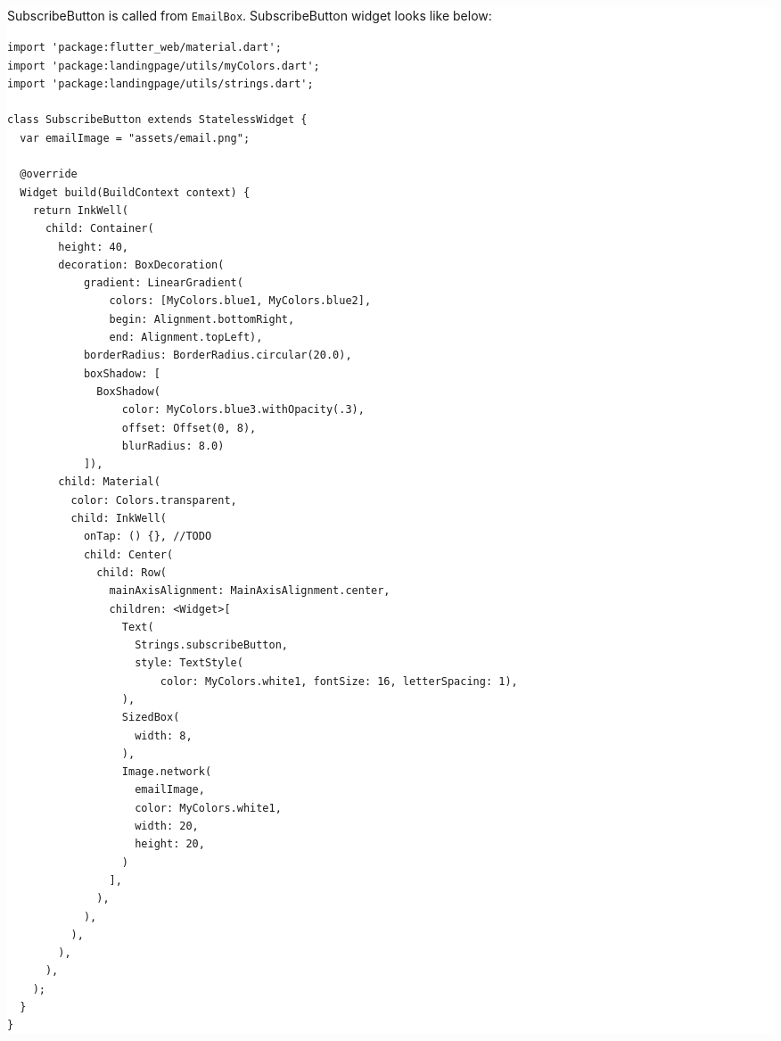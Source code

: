 SubscribeButton is called from `EmailBox`. SubscribeButton widget looks like below:
```
import 'package:flutter_web/material.dart';
import 'package:landingpage/utils/myColors.dart';
import 'package:landingpage/utils/strings.dart';

class SubscribeButton extends StatelessWidget {
  var emailImage = "assets/email.png";

  @override
  Widget build(BuildContext context) {
    return InkWell(
      child: Container(
        height: 40,
        decoration: BoxDecoration(
            gradient: LinearGradient(
                colors: [MyColors.blue1, MyColors.blue2],
                begin: Alignment.bottomRight,
                end: Alignment.topLeft),
            borderRadius: BorderRadius.circular(20.0),
            boxShadow: [
              BoxShadow(
                  color: MyColors.blue3.withOpacity(.3),
                  offset: Offset(0, 8),
                  blurRadius: 8.0)
            ]),
        child: Material(
          color: Colors.transparent,
          child: InkWell(
            onTap: () {}, //TODO
            child: Center(
              child: Row(
                mainAxisAlignment: MainAxisAlignment.center,
                children: <Widget>[
                  Text(
                    Strings.subscribeButton,
                    style: TextStyle(
                        color: MyColors.white1, fontSize: 16, letterSpacing: 1),
                  ),
                  SizedBox(
                    width: 8,
                  ),
                  Image.network(
                    emailImage,
                    color: MyColors.white1,
                    width: 20,
                    height: 20,
                  )
                ],
              ),
            ),
          ),
        ),
      ),
    );
  }
}

```
